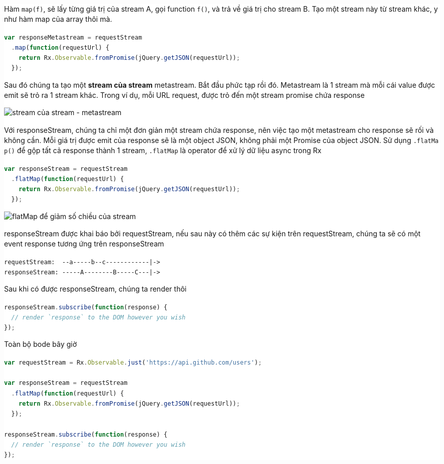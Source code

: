 Hàm `map(f)`, sẽ lấy từng giá trị của stream A, gọi function `f()`, và trả về giá trị cho stream B. Tạo một stream này từ stream khác, y như hàm map của array thôi mà.

```js
var responseMetastream = requestStream
  .map(function(requestUrl) {
    return Rx.Observable.fromPromise(jQuery.getJSON(requestUrl));
  });
```

Sau đó chúng ta tạo một **stream của stream** metastream. Bắt đầu phức tạp rồi đó. Metastream là 1 stream mà mỗi cái value được emit sẽ trỏ ra 1 stream khác. Trong ví dụ, mỗi URL request, được trỏ đến một stream promise chứa response

![stream của stream - metastream](https://camo.githubusercontent.com/2a8a9cc75acd13443f588fd7f386bd7a6dcb271a/687474703a2f2f692e696d6775722e636f6d2f48486e6d6c61632e706e67)

Với responseStream, chúng ta chỉ một đơn giản một stream chứa response, nên việc tạo một metastream cho response sẽ rối và không cần. Mỗi giá trị được emit của response sẽ là một object JSON, không phải một Promise của object JSON. Sử dụng `.flatMap()` để gộp tất cả response thành 1 stream, `.flatMap` là operator để xử lý dữ liệu async trong Rx

```js
var responseStream = requestStream
  .flatMap(function(requestUrl) {
    return Rx.Observable.fromPromise(jQuery.getJSON(requestUrl));
  });
```

![flatMap để giảm số chiều của stream](https://camo.githubusercontent.com/0b0ac4a249e1c15d7520c220957acfece1af3e95/687474703a2f2f692e696d6775722e636f6d2f4869337a4e7a4a2e706e67)

responseStream được khai báo bởi requestStream, nếu sau này có thêm các sự kiện trên requestStream, chúng ta sẽ có một event response tương ứng trên responseStream

```
requestStream:  --a-----b--c------------|->
responseStream: -----A--------B-----C---|->
```

Sau khi có được responseStream, chúng ta render thôi

```js
responseStream.subscribe(function(response) {
  // render `response` to the DOM however you wish
});
```

Toàn bộ bode bây giờ

```js
var requestStream = Rx.Observable.just('https://api.github.com/users');

var responseStream = requestStream
  .flatMap(function(requestUrl) {
    return Rx.Observable.fromPromise(jQuery.getJSON(requestUrl));
  });

responseStream.subscribe(function(response) {
  // render `response` to the DOM however you wish
});
```
